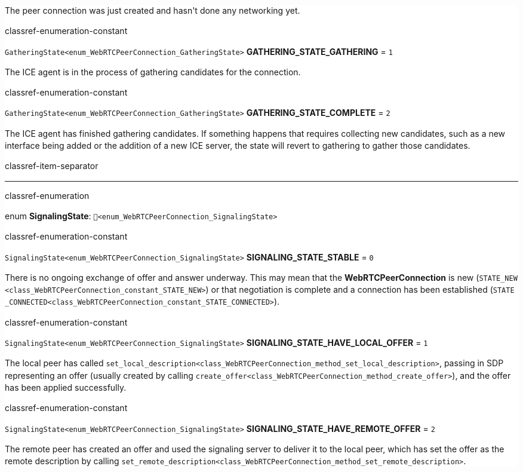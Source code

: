 The peer connection was just created and hasn't done any networking yet.

classref-enumeration-constant

`GatheringState<enum_WebRTCPeerConnection_GatheringState>`
**GATHERING\_STATE\_GATHERING** = `1`

The ICE agent is in the process of gathering candidates for the
connection.

classref-enumeration-constant

`GatheringState<enum_WebRTCPeerConnection_GatheringState>`
**GATHERING\_STATE\_COMPLETE** = `2`

The ICE agent has finished gathering candidates. If something happens
that requires collecting new candidates, such as a new interface being
added or the addition of a new ICE server, the state will revert to
gathering to gather those candidates.

classref-item-separator

------------------------------------------------------------------------

classref-enumeration

enum **SignalingState**: `🔗<enum_WebRTCPeerConnection_SignalingState>`

classref-enumeration-constant

`SignalingState<enum_WebRTCPeerConnection_SignalingState>`
**SIGNALING\_STATE\_STABLE** = `0`

There is no ongoing exchange of offer and answer underway. This may mean
that the **WebRTCPeerConnection** is new
(`STATE_NEW<class_WebRTCPeerConnection_constant_STATE_NEW>`) or that
negotiation is complete and a connection has been established
(`STATE_CONNECTED<class_WebRTCPeerConnection_constant_STATE_CONNECTED>`).

classref-enumeration-constant

`SignalingState<enum_WebRTCPeerConnection_SignalingState>`
**SIGNALING\_STATE\_HAVE\_LOCAL\_OFFER** = `1`

The local peer has called
`set_local_description<class_WebRTCPeerConnection_method_set_local_description>`,
passing in SDP representing an offer (usually created by calling
`create_offer<class_WebRTCPeerConnection_method_create_offer>`), and the
offer has been applied successfully.

classref-enumeration-constant

`SignalingState<enum_WebRTCPeerConnection_SignalingState>`
**SIGNALING\_STATE\_HAVE\_REMOTE\_OFFER** = `2`

The remote peer has created an offer and used the signaling server to
deliver it to the local peer, which has set the offer as the remote
description by calling
`set_remote_description<class_WebRTCPeerConnection_method_set_remote_description>`.
